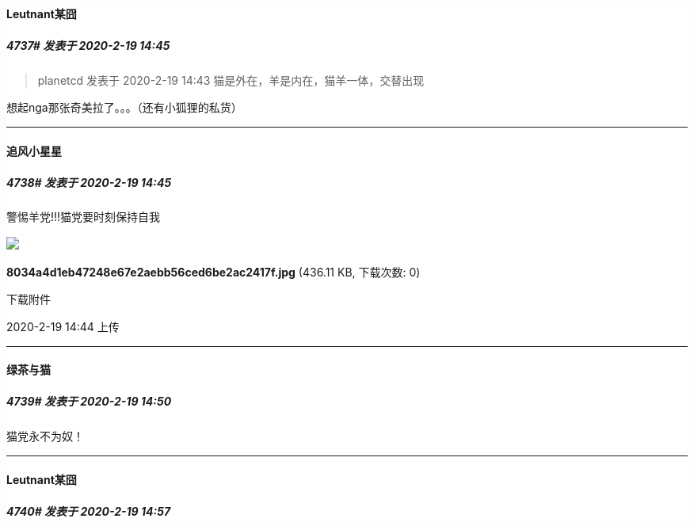 ####  Leutnant某囧  
##### 4737#       发表于 2020-2-19 14:45



<blockquote>planetcd 发表于 2020-2-19 14:43
猫是外在，羊是内在，猫羊一体，交替出现</blockquote>
想起nga那张奇美拉了。。。（还有小狐狸的私货）







-----

####  追风小星星  
##### 4738#       发表于 2020-2-19 14:45





警惕羊党!!!猫党要时刻保持自我


<img src="https://img.saraba1st.com/forum/202002/19/144450ipti41z9ymqi2ll1.jpg" referrerpolicy="no-referrer">


<strong>8034a4d1eb47248e67e2aebb56ced6be2ac2417f.jpg</strong> (436.11 KB, 下载次数: 0)

下载附件

2020-2-19 14:44 上传












-----

####  绿茶与猫  
##### 4739#       发表于 2020-2-19 14:50




猫党永不为奴！







-----

####  Leutnant某囧  
##### 4740#       发表于 2020-2-19 14:57

